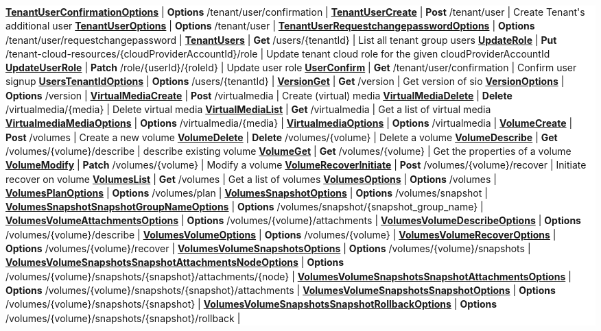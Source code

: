 [**TenantUserConfirmationOptions**](DefaultAPI.md#TenantUserConfirmationOptions) | **Options** /tenant/user/confirmation | 
[**TenantUserCreate**](DefaultAPI.md#TenantUserCreate) | **Post** /tenant/user | Create Tenant&#39;s additional user
[**TenantUserOptions**](DefaultAPI.md#TenantUserOptions) | **Options** /tenant/user | 
[**TenantUserRequestchangepasswordOptions**](DefaultAPI.md#TenantUserRequestchangepasswordOptions) | **Options** /tenant/user/requestchangepassword | 
[**TenantUsers**](DefaultAPI.md#TenantUsers) | **Get** /users/{tenantId} | List all tenant group users
[**UpdateRole**](DefaultAPI.md#UpdateRole) | **Put** /tenant-cloud-resources/{cloudProviderAccountId}/role | Update tenant cloud role for the given cloudProviderAccountId
[**UpdateUserRole**](DefaultAPI.md#UpdateUserRole) | **Patch** /role/{userId}/{roleId} | Update user role
[**UserConfirm**](DefaultAPI.md#UserConfirm) | **Get** /tenant/user/confirmation | Confirm user signup
[**UsersTenantIdOptions**](DefaultAPI.md#UsersTenantIdOptions) | **Options** /users/{tenantId} | 
[**VersionGet**](DefaultAPI.md#VersionGet) | **Get** /version | Get version of sio
[**VersionOptions**](DefaultAPI.md#VersionOptions) | **Options** /version | 
[**VirtualMediaCreate**](DefaultAPI.md#VirtualMediaCreate) | **Post** /virtualmedia | Create (virtual) media
[**VirtualMediaDelete**](DefaultAPI.md#VirtualMediaDelete) | **Delete** /virtualmedia/{media} | Delete virtual media
[**VirtualMediaList**](DefaultAPI.md#VirtualMediaList) | **Get** /virtualmedia | Get a list of virtual media
[**VirtualmediaMediaOptions**](DefaultAPI.md#VirtualmediaMediaOptions) | **Options** /virtualmedia/{media} | 
[**VirtualmediaOptions**](DefaultAPI.md#VirtualmediaOptions) | **Options** /virtualmedia | 
[**VolumeCreate**](DefaultAPI.md#VolumeCreate) | **Post** /volumes | Create a new volume
[**VolumeDelete**](DefaultAPI.md#VolumeDelete) | **Delete** /volumes/{volume} | Delete a volume
[**VolumeDescribe**](DefaultAPI.md#VolumeDescribe) | **Get** /volumes/{volume}/describe | describe existing volume 
[**VolumeGet**](DefaultAPI.md#VolumeGet) | **Get** /volumes/{volume} | Get the properties of a volume
[**VolumeModify**](DefaultAPI.md#VolumeModify) | **Patch** /volumes/{volume} | Modify a volume
[**VolumeRecoverInitiate**](DefaultAPI.md#VolumeRecoverInitiate) | **Post** /volumes/{volume}/recover | Initiate recover on volume
[**VolumesList**](DefaultAPI.md#VolumesList) | **Get** /volumes | Get a list of volumes
[**VolumesOptions**](DefaultAPI.md#VolumesOptions) | **Options** /volumes | 
[**VolumesPlanOptions**](DefaultAPI.md#VolumesPlanOptions) | **Options** /volumes/plan | 
[**VolumesSnapshotOptions**](DefaultAPI.md#VolumesSnapshotOptions) | **Options** /volumes/snapshot | 
[**VolumesSnapshotSnapshotGroupNameOptions**](DefaultAPI.md#VolumesSnapshotSnapshotGroupNameOptions) | **Options** /volumes/snapshot/{snapshot_group_name} | 
[**VolumesVolumeAttachmentsOptions**](DefaultAPI.md#VolumesVolumeAttachmentsOptions) | **Options** /volumes/{volume}/attachments | 
[**VolumesVolumeDescribeOptions**](DefaultAPI.md#VolumesVolumeDescribeOptions) | **Options** /volumes/{volume}/describe | 
[**VolumesVolumeOptions**](DefaultAPI.md#VolumesVolumeOptions) | **Options** /volumes/{volume} | 
[**VolumesVolumeRecoverOptions**](DefaultAPI.md#VolumesVolumeRecoverOptions) | **Options** /volumes/{volume}/recover | 
[**VolumesVolumeSnapshotsOptions**](DefaultAPI.md#VolumesVolumeSnapshotsOptions) | **Options** /volumes/{volume}/snapshots | 
[**VolumesVolumeSnapshotsSnapshotAttachmentsNodeOptions**](DefaultAPI.md#VolumesVolumeSnapshotsSnapshotAttachmentsNodeOptions) | **Options** /volumes/{volume}/snapshots/{snapshot}/attachments/{node} | 
[**VolumesVolumeSnapshotsSnapshotAttachmentsOptions**](DefaultAPI.md#VolumesVolumeSnapshotsSnapshotAttachmentsOptions) | **Options** /volumes/{volume}/snapshots/{snapshot}/attachments | 
[**VolumesVolumeSnapshotsSnapshotOptions**](DefaultAPI.md#VolumesVolumeSnapshotsSnapshotOptions) | **Options** /volumes/{volume}/snapshots/{snapshot} | 
[**VolumesVolumeSnapshotsSnapshotRollbackOptions**](DefaultAPI.md#VolumesVolumeSnapshotsSnapshotRollbackOptions) | **Options** /volumes/{volume}/snapshots/{snapshot}/rollback | 
